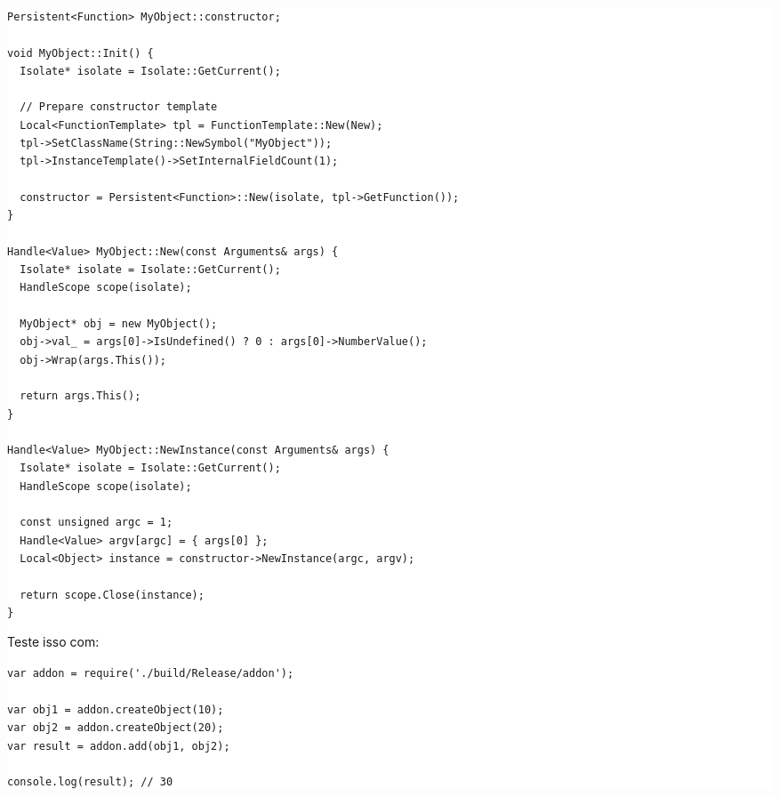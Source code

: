     Persistent<Function> MyObject::constructor;

    void MyObject::Init() {
      Isolate* isolate = Isolate::GetCurrent();

      // Prepare constructor template
      Local<FunctionTemplate> tpl = FunctionTemplate::New(New);
      tpl->SetClassName(String::NewSymbol("MyObject"));
      tpl->InstanceTemplate()->SetInternalFieldCount(1);

      constructor = Persistent<Function>::New(isolate, tpl->GetFunction());
    }

    Handle<Value> MyObject::New(const Arguments& args) {
      Isolate* isolate = Isolate::GetCurrent();
      HandleScope scope(isolate);

      MyObject* obj = new MyObject();
      obj->val_ = args[0]->IsUndefined() ? 0 : args[0]->NumberValue();
      obj->Wrap(args.This());

      return args.This();
    }

    Handle<Value> MyObject::NewInstance(const Arguments& args) {
      Isolate* isolate = Isolate::GetCurrent();
      HandleScope scope(isolate);

      const unsigned argc = 1;
      Handle<Value> argv[argc] = { args[0] };
      Local<Object> instance = constructor->NewInstance(argc, argv);

      return scope.Close(instance);
    }

Teste isso com:

    var addon = require('./build/Release/addon');

    var obj1 = addon.createObject(10);
    var obj2 = addon.createObject(20);
    var result = addon.add(obj1, obj2);

    console.log(result); // 30
